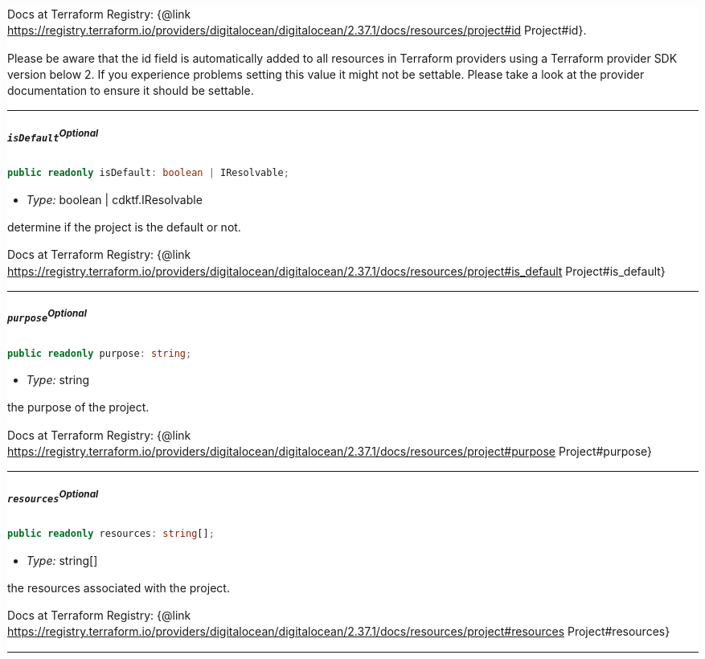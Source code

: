 Docs at Terraform Registry: {@link https://registry.terraform.io/providers/digitalocean/digitalocean/2.37.1/docs/resources/project#id Project#id}.

Please be aware that the id field is automatically added to all resources in Terraform providers using a Terraform provider SDK version below 2.
If you experience problems setting this value it might not be settable. Please take a look at the provider documentation to ensure it should be settable.

---

##### `isDefault`<sup>Optional</sup> <a name="isDefault" id="@cdktf/provider-digitalocean.project.ProjectConfig.property.isDefault"></a>

```typescript
public readonly isDefault: boolean | IResolvable;
```

- *Type:* boolean | cdktf.IResolvable

determine if the project is the default or not.

Docs at Terraform Registry: {@link https://registry.terraform.io/providers/digitalocean/digitalocean/2.37.1/docs/resources/project#is_default Project#is_default}

---

##### `purpose`<sup>Optional</sup> <a name="purpose" id="@cdktf/provider-digitalocean.project.ProjectConfig.property.purpose"></a>

```typescript
public readonly purpose: string;
```

- *Type:* string

the purpose of the project.

Docs at Terraform Registry: {@link https://registry.terraform.io/providers/digitalocean/digitalocean/2.37.1/docs/resources/project#purpose Project#purpose}

---

##### `resources`<sup>Optional</sup> <a name="resources" id="@cdktf/provider-digitalocean.project.ProjectConfig.property.resources"></a>

```typescript
public readonly resources: string[];
```

- *Type:* string[]

the resources associated with the project.

Docs at Terraform Registry: {@link https://registry.terraform.io/providers/digitalocean/digitalocean/2.37.1/docs/resources/project#resources Project#resources}

---
